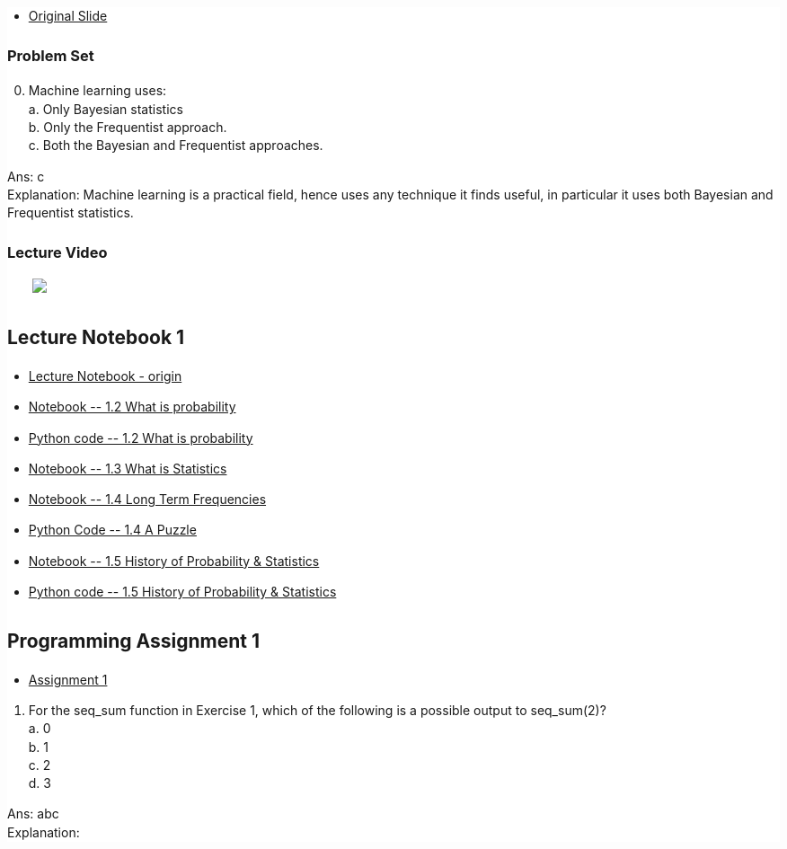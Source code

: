 
+ [Original Slide](https://tinyurl.com/ybubuv96)


### Problem Set

0. Machine learning uses: <br/>
  a. Only Bayesian statistics<br/>
  b. Only the Frequentist approach.<br/>
  c. Both the Bayesian and Frequentist approaches.<br/>

  Ans: c <br/>
  Explanation: Machine learning is a practical field, hence uses any technique it finds useful, in particular it uses both Bayesian and Frequentist statistics.


### Lecture Video

<a href="https://tinyurl.com/yd58kkr3" target="_BLANK">
  <img style="margin-left: 2em;" src="https://bit.ly/2JtB40Q" width=100/>
</a><br/>


## Lecture Notebook 1

+ [Lecture Notebook - origin](https://tinyurl.com/yd4pnp8u)

+ [Notebook -- 1.2 What is probability](src/Topic01-IntroMotivation/1.What-is-Probability.ipyn)
+ [Python code -- 1.2 What is probability ](src/topic01-2.coinflips.py)


+ [Notebook -- 1.3 What is Statistics](src/Topic01-IntroMotivation/2.What-is-Statistics_.ipynb)

+ [Notebook -- 1.4 Long Term Frequencies](src/Topic01-IntroMotivation/3.Long-term-frequencies.ipynb)
+ [Python Code -- 1.4 A Puzzle](src/topic01.4-knucklebones.py)

+ [Notebook -- 1.5 History of Probability & Statistics](src/Topic01-IntroMotivation/4.The-Three-card-Puzzle.ipynb)
+ [Python code -- 1.5 History of Probability & Statistics](src/topic01.5-cardpuzzle.py)



## Programming Assignment 1

+ [Assignment 1](src/HW_01.ipynb)

1. For the seq_sum function in Exercise 1, which of the following is a possible output to seq_sum(2)?<br/>
  a. 0<br/>
  b. 1<br/>
  c. 2<br/>
  d. 3<br/>

  Ans: abc<br/>
  Explanation:
